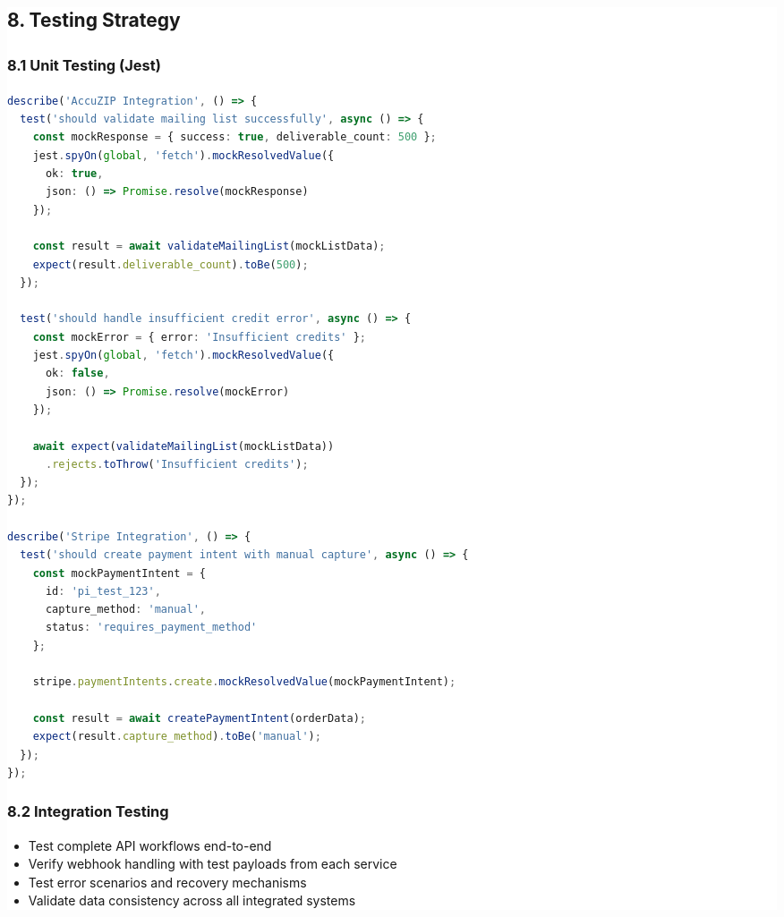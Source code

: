 ## 8. Testing Strategy

### 8.1 Unit Testing (Jest)
```typescript
describe('AccuZIP Integration', () => {
  test('should validate mailing list successfully', async () => {
    const mockResponse = { success: true, deliverable_count: 500 };
    jest.spyOn(global, 'fetch').mockResolvedValue({
      ok: true,
      json: () => Promise.resolve(mockResponse)
    });

    const result = await validateMailingList(mockListData);
    expect(result.deliverable_count).toBe(500);
  });
  
  test('should handle insufficient credit error', async () => {
    const mockError = { error: 'Insufficient credits' };
    jest.spyOn(global, 'fetch').mockResolvedValue({
      ok: false,
      json: () => Promise.resolve(mockError)
    });

    await expect(validateMailingList(mockListData))
      .rejects.toThrow('Insufficient credits');
  });
});

describe('Stripe Integration', () => {
  test('should create payment intent with manual capture', async () => {
    const mockPaymentIntent = {
      id: 'pi_test_123',
      capture_method: 'manual',
      status: 'requires_payment_method'
    };
    
    stripe.paymentIntents.create.mockResolvedValue(mockPaymentIntent);
    
    const result = await createPaymentIntent(orderData);
    expect(result.capture_method).toBe('manual');
  });
});
```

### 8.2 Integration Testing
- Test complete API workflows end-to-end
- Verify webhook handling with test payloads from each service
- Test error scenarios and recovery mechanisms
- Validate data consistency across all integrated systems
